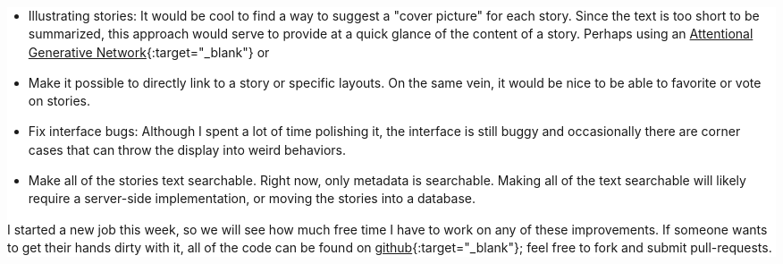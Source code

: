 * Illustrating stories: It would be cool to find a way to suggest a "cover picture" for each story. Since the text is too short to be summarized, this approach would serve to provide at a quick glance of the content of a story. Perhaps using an  [Attentional Generative Network](https://github.com/taoxugit/AttnGAN/){:target="&#95;blank"} or 

* Make it possible to directly link to a story or specific layouts. On the same vein, it would be nice to be able to favorite or vote on stories.

* Fix interface bugs: Although I spent a lot of time polishing it, the interface is still buggy and occasionally there are corner cases that can throw the display into weird behaviors.

* Make all of the stories text searchable. Right now, only metadata is searchable. Making all of the text searchable will likely require a server-side implementation, or moving the stories into a database.


I started a new job this week, so we will see how much free time I have to work on any of these improvements. If someone wants to get their hands dirty with it, all of the code can be found on [github](https://github.com/zouhairm/nomadsVue){:target="&#95;blank"}; feel free to fork and submit pull-requests.




